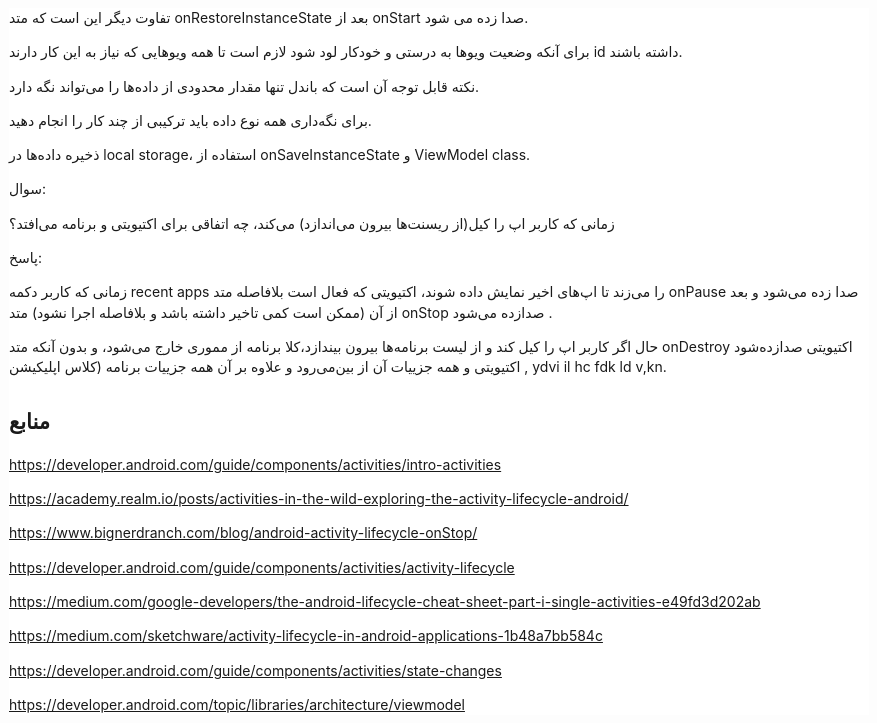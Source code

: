 

تفاوت دیگر این است که متد onRestoreInstanceState بعد از onStart صدا زده می شود.









برای آنکه وضعیت ویو‌ها به درستی و خودکار لود شود لازم است تا همه ویو‌هایی که نیاز به این کار دارند id  داشته باشند.





نکته قابل توجه آن است که باندل تنها مقدار محدودی از داده‌ها را می‌تواند نگه دارد.



برای نگه‌داری همه نوع داده باید ترکیبی از چند کار را انجام  دهید.



ذخیره داده‌ها در local storage، استفاده از onSaveInstanceState و ViewModel class.






سوال:

زمانی که کاربر اپ را کیل(از ریسنت‌ها بیرون می‌اندازد) می‌کند، چه اتفاقی برای اکتیویتی و برنامه می‌افتد؟


پاسخ:

زمانی که کاربر دکمه recent apps را می‌زند تا اپ‌های اخیر نمایش داده شوند، اکتیویتی که فعال است بلافاصله متد onPause صدا زده می‌شود و بعد از آن (ممکن است کمی تاخیر داشته باشد و بلافاصله اجرا نشود) متد onStop صدازده می‌شود .


حال اگر کاربر اپ را کیل کند و از لیست برنامه‌ها بیرون بیندازد،‌کلا برنامه از مموری خارج می‌شود، و بدون آنکه متد onDestroy اکتیویتی صدازده‌شود اکتیویتی و همه جزییات آن از بین‌می‌رود و علاوه بر آن همه جزییات برنامه (کلاس اپلیکیشن  ,  ydvi il hc fdk ld v,kn.





منابع
---

https://developer.android.com/guide/components/activities/intro-activities


https://academy.realm.io/posts/activities-in-the-wild-exploring-the-activity-lifecycle-android/


https://www.bignerdranch.com/blog/android-activity-lifecycle-onStop/


https://developer.android.com/guide/components/activities/activity-lifecycle


https://medium.com/google-developers/the-android-lifecycle-cheat-sheet-part-i-single-activities-e49fd3d202ab


https://medium.com/sketchware/activity-lifecycle-in-android-applications-1b48a7bb584c


https://developer.android.com/guide/components/activities/state-changes


https://developer.android.com/topic/libraries/architecture/viewmodel
